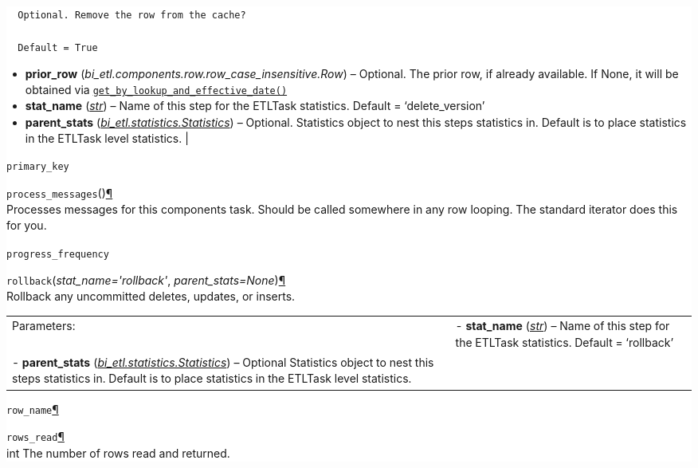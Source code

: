                                                                                                                                                                                                                                                                                                                                                                                                                                                              
      Optional. Remove the row from the cache?                                                                                                                                                                                                                                                                                                                                                                                                               
                                                                                                                                                                                                                                                                                                                                                                                                                                                             
      Default = True                                                                                                                                                                                                                                                                                                                                                                                                                                         
                                                                                                                                                                                                                                                                                                                                                                                                                                                             
  -   **prior\_row** (*bi\_etl.components.row.row\_case\_insensitive.Row*) – Optional. The prior row, if already available. If None, it will be obtained via <a href="#bi_etl.components.hst_table.HistoryTable.get_by_lookup_and_effective_date" class="reference internal" title="bi_etl.components.hst_table.HistoryTable.get_by_lookup_and_effective_date"><code class="xref py py-meth docutils literal">get_by_lookup_and_effective_date()</code></a>  
  -   **stat\_name** (<a href="https://docs.python.org/2/library/functions.md#str" class="reference external" title="(in Python v2.7)"><em>str</em></a>) – Name of this step for the ETLTask statistics. Default = ‘delete\_version’                                                                                                                                                                                                                       
  -   **parent\_stats** (<a href="bi_etl.statistics.md#bi_etl.statistics.Statistics" class="reference internal" title="bi_etl.statistics.Statistics"><em>bi_etl.statistics.Statistics</em></a>) – Optional. Statistics object to nest this steps statistics in. Default is to place statistics in the ETLTask level statistics.                                                                                                                            |

 `primary_key`  

 `process_messages`<span class="sig-paren">(</span><span class="sig-paren">)</span><a href="#bi_etl.components.hst_table.HistoryTable.process_messages" class="headerlink" title="Permalink to this definition">¶</a>  
Processes messages for this components task. Should be called somewhere in any row looping. The standard iterator does this for you.

 `progress_frequency`  

 `rollback`<span class="sig-paren">(</span>*stat\_name='rollback'*, *parent\_stats=None*<span class="sig-paren">)</span><a href="#bi_etl.components.hst_table.HistoryTable.rollback" class="headerlink" title="Permalink to this definition">¶</a>  
Rollback any uncommitted deletes, updates, or inserts.

|             |                                                                                                                                                                                                                                                                                                                                |
|-------------|--------------------------------------------------------------------------------------------------------------------------------------------------------------------------------------------------------------------------------------------------------------------------------------------------------------------------------|
| Parameters: | -   **stat\_name** (<a href="https://docs.python.org/2/library/functions.md#str" class="reference external" title="(in Python v2.7)"><em>str</em></a>) – Name of this step for the ETLTask statistics. Default = ‘rollback’                                                                                                  
  -   **parent\_stats** (<a href="bi_etl.statistics.md#bi_etl.statistics.Statistics" class="reference internal" title="bi_etl.statistics.Statistics"><em>bi_etl.statistics.Statistics</em></a>) – Optional Statistics object to nest this steps statistics in. Default is to place statistics in the ETLTask level statistics.  |

 `row_name`<a href="#bi_etl.components.hst_table.HistoryTable.row_name" class="headerlink" title="Permalink to this definition">¶</a>  

 `rows_read`<a href="#bi_etl.components.hst_table.HistoryTable.rows_read" class="headerlink" title="Permalink to this definition">¶</a>  
int The number of rows read and returned.

